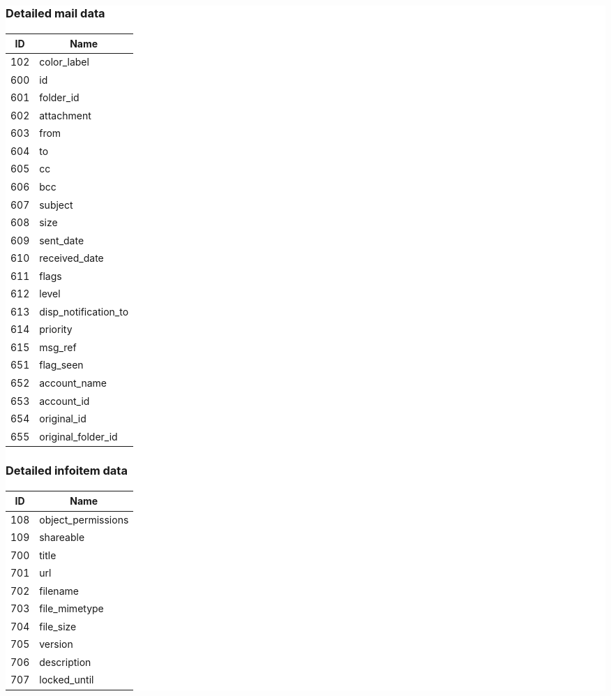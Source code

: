 ### Detailed mail data

| ID | Name |
|----|------|
| 102 | color_label |
| 600 | id |
| 601 | folder_id |
| 602 | attachment |
| 603 | from |
| 604 | to |
| 605 | cc |
| 606 | bcc |
| 607 | subject |
| 608 | size |
| 609 | sent_date |
| 610 | received_date |
| 611 | flags |
| 612 | level |
| 613 | disp_notification_to |
| 614 | priority |
| 615 | msg_ref |
| 651 | flag_seen |
| 652 | account_name |
| 653 | account_id |
| 654 | original_id |
| 655 | original_folder_id |

### Detailed infoitem data

| ID | Name |
|----|------|
| 108 | object_permissions |
| 109 | shareable |
| 700 | title |
| 701 | url |
| 702 | filename |
| 703 | file_mimetype |
| 704 | file_size |
| 705 | version |
| 706 | description |
| 707 | locked_until |